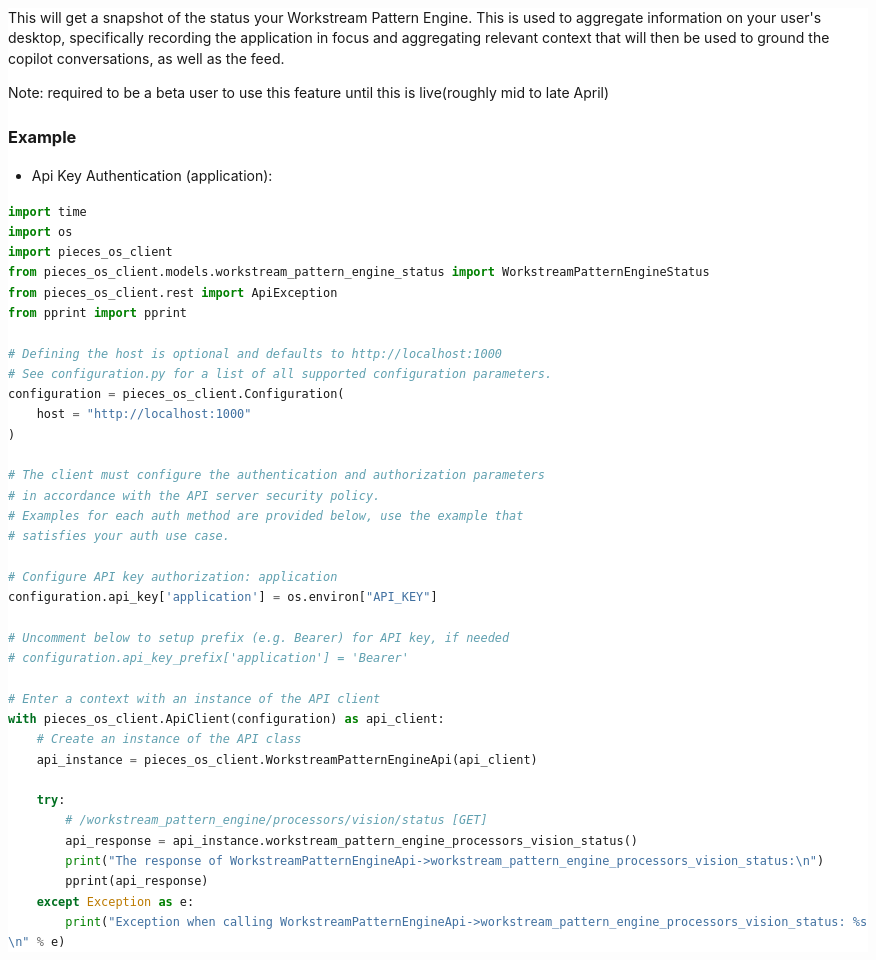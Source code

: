 This will get a snapshot of the status your Workstream Pattern Engine. This is used to aggregate information on your user's desktop, specifically recording
the application in focus and aggregating relevant context that will then be used to ground the copilot conversations, as well as the feed.

Note: required to be a beta user to use this feature until this is live(roughly mid to late April)

### Example

* Api Key Authentication (application):
```python
import time
import os
import pieces_os_client
from pieces_os_client.models.workstream_pattern_engine_status import WorkstreamPatternEngineStatus
from pieces_os_client.rest import ApiException
from pprint import pprint

# Defining the host is optional and defaults to http://localhost:1000
# See configuration.py for a list of all supported configuration parameters.
configuration = pieces_os_client.Configuration(
    host = "http://localhost:1000"
)

# The client must configure the authentication and authorization parameters
# in accordance with the API server security policy.
# Examples for each auth method are provided below, use the example that
# satisfies your auth use case.

# Configure API key authorization: application
configuration.api_key['application'] = os.environ["API_KEY"]

# Uncomment below to setup prefix (e.g. Bearer) for API key, if needed
# configuration.api_key_prefix['application'] = 'Bearer'

# Enter a context with an instance of the API client
with pieces_os_client.ApiClient(configuration) as api_client:
    # Create an instance of the API class
    api_instance = pieces_os_client.WorkstreamPatternEngineApi(api_client)

    try:
        # /workstream_pattern_engine/processors/vision/status [GET]
        api_response = api_instance.workstream_pattern_engine_processors_vision_status()
        print("The response of WorkstreamPatternEngineApi->workstream_pattern_engine_processors_vision_status:\n")
        pprint(api_response)
    except Exception as e:
        print("Exception when calling WorkstreamPatternEngineApi->workstream_pattern_engine_processors_vision_status: %s\n" % e)
```


